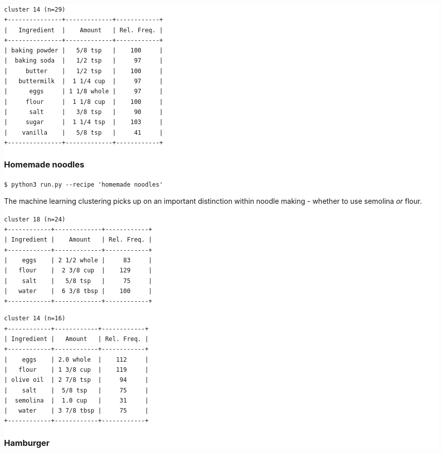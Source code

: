 ```
cluster 14 (n=29)
+---------------+-------------+------------+
|   Ingredient  |    Amount   | Rel. Freq. |
+---------------+-------------+------------+
| baking powder |   5/8 tsp   |    100     |
|  baking soda  |   1/2 tsp   |     97     |
|     butter    |   1/2 tsp   |    100     |
|   buttermilk  |  1 1/4 cup  |     97     |
|      eggs     | 1 1/8 whole |     97     |
|     flour     |  1 1/8 cup  |    100     |
|      salt     |   3/8 tsp   |     90     |
|     sugar     |  1 1/4 tsp  |    103     |
|    vanilla    |   5/8 tsp   |     41     |
+---------------+-------------+------------+
```

### Homemade noodles

```
$ python3 run.py --recipe 'homemade noodles'
```

The machine learning clustering picks up on an important distinction within noodle making - whether to use semolina *or* flour.

```
cluster 18 (n=24)
+------------+-------------+------------+
| Ingredient |    Amount   | Rel. Freq. |
+------------+-------------+------------+
|    eggs    | 2 1/2 whole |     83     |
|   flour    |  2 3/8 cup  |    129     |
|    salt    |   5/8 tsp   |     75     |
|   water    |  6 3/8 tbsp |    100     |
+------------+-------------+------------+
```

```
cluster 14 (n=16)
+------------+------------+------------+
| Ingredient |   Amount   | Rel. Freq. |
+------------+------------+------------+
|    eggs    | 2.0 whole  |    112     |
|   flour    | 1 3/8 cup  |    119     |
| olive oil  | 2 7/8 tsp  |     94     |
|    salt    |  5/8 tsp   |     75     |
|  semolina  |  1.0 cup   |     31     |
|   water    | 3 7/8 tbsp |     75     |
+------------+------------+------------+
```

### Hamburger
